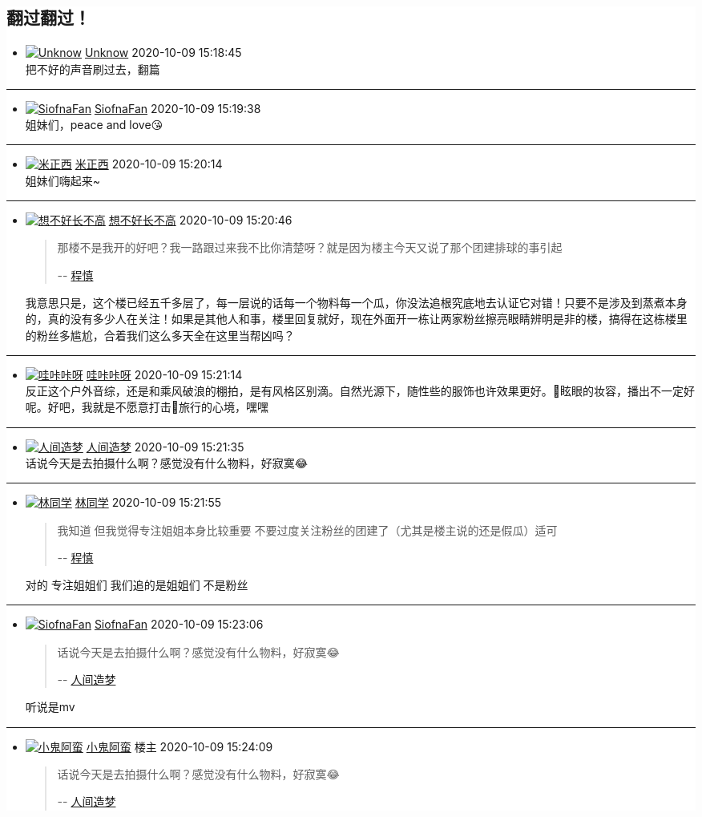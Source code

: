   翻过翻过！  
---
* [![Unknow](https://img9.doubanio.com/icon/u219306324-4.jpg)](https://www.douban.com/people/219306324/)    [Unknow](https://www.douban.com/people/219306324/)    2020-10-09 15:18:45  
  把不好的声音刷过去，翻篇  
---
* [![SiofnaFan](https://img2.doubanio.com/icon/u180076918-2.jpg)](https://www.douban.com/people/180076918/)    [SiofnaFan](https://www.douban.com/people/180076918/)    2020-10-09 15:19:38  
  姐妹们，peace and love😘  
---
* [![米正西](https://img3.doubanio.com/icon/u215505294-1.jpg)](https://www.douban.com/people/215505294/)    [米正西](https://www.douban.com/people/215505294/)    2020-10-09 15:20:14  
  姐妹们嗨起来~  
---
* [![想不好长不高](https://img9.doubanio.com/icon/u4098918-4.jpg)](https://www.douban.com/people/4098918/)    [想不好长不高](https://www.douban.com/people/4098918/)    2020-10-09 15:20:46  
  >那楼不是我开的好吧？我一路跟过来我不比你清楚呀？就是因为楼主今天又说了那个团建排球的事引起  
  >
  >-- [程慎](https://www.douban.com/people/175528838/)  
  
  我意思只是，这个楼已经五千多层了，每一层说的话每一个物料每一个瓜，你没法追根究底地去认证它对错！只要不是涉及到蒸煮本身的，真的没有多少人在关注！如果是其他人和事，楼里回复就好，现在外面开一栋让两家粉丝擦亮眼睛辨明是非的楼，搞得在这栋楼里的粉丝多尴尬，合着我们这么多天全在这里当帮凶吗？  
---
* [![哇咔咔呀](https://img9.doubanio.com/icon/u213342632-5.jpg)](https://www.douban.com/people/213342632/)    [哇咔咔呀](https://www.douban.com/people/213342632/)    2020-10-09 15:21:14  
  反正这个户外音综，还是和乘风破浪的棚拍，是有风格区别滴。自然光源下，随性些的服饰也许效果更好。👠眩眼的妆容，播出不一定好呢。好吧，我就是不愿意打击🌻旅行的心境，嘿嘿  
---
* [![人间造梦](https://img9.doubanio.com/icon/u205824373-4.jpg)](https://www.douban.com/people/205824373/)    [人间造梦](https://www.douban.com/people/205824373/)    2020-10-09 15:21:35  
  话说今天是去拍摄什么啊？感觉没有什么物料，好寂寞😂  
---
* [![林同学](https://img3.doubanio.com/icon/u185437728-1.jpg)](https://www.douban.com/people/185437728/)    [林同学](https://www.douban.com/people/185437728/)    2020-10-09 15:21:55  
  >我知道 但我觉得专注姐姐本身比较重要 不要过度关注粉丝的团建了（尤其是楼主说的还是假瓜）适可  
  >
  >-- [程慎](https://www.douban.com/people/175528838/)  
  
  对的 专注姐姐们 我们追的是姐姐们 不是粉丝  
---
* [![SiofnaFan](https://img2.doubanio.com/icon/u180076918-2.jpg)](https://www.douban.com/people/180076918/)    [SiofnaFan](https://www.douban.com/people/180076918/)    2020-10-09 15:23:06  
  >话说今天是去拍摄什么啊？感觉没有什么物料，好寂寞😂  
  >
  >-- [人间造梦](https://www.douban.com/people/205824373/)  
  
  听说是mv  
---
* [![小鬼阿蛮](https://img2.doubanio.com/icon/u219137387-2.jpg)](https://www.douban.com/people/219137387/)    [小鬼阿蛮](https://www.douban.com/people/219137387/)    楼主    2020-10-09 15:24:09  
  >话说今天是去拍摄什么啊？感觉没有什么物料，好寂寞😂  
  >
  >-- [人间造梦](https://www.douban.com/people/205824373/)  
  